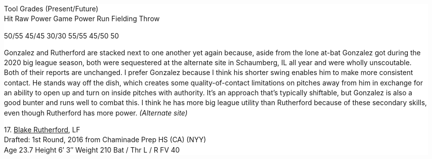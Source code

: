 

<div>Tool Grades (Present/Future)</div>
<div>

<thead>

<th>Hit</th>
<th>Raw Power</th>
<th>Game Power</th>
<th>Run</th>
<th>Fielding</th>
<th>Throw</th>

</thead>


50/55
45/45
30/30
55/55
45/50
50




<thead>

</thead>




</div>
</div>
<div>
<p>Gonzalez and Rutherford are stacked next to one another yet again because, aside from the lone at-bat Gonzalez got during the 2020 big league season, both were sequestered at the alternate site in Schaumberg, IL all year and were wholly unscoutable. Both of their reports are unchanged. I prefer Gonzalez because I think his shorter swing enables him to make more consistent contact. He stands way off the dish, which creates some quality-of-contact limitations on pitches away from him in exchange for an ability to open up and turn on inside pitches with authority. It’s an approach that’s typically shiftable, but Gonzalez is also a good bunter and runs well to combat this. I think he has more big league utility than Rutherford because of these secondary skills, even though Rutherford has more power. <em>(Alternate site)</em></p>
</div>

</div>
<div>
<div>
<div>17. <a href="https://www.fangraphs.com/statss.aspx?playerid=sa917932">Blake Rutherford</a>, LF</div>
</div>
<div>
<div>Drafted: 1st Round, 2016 from Chaminade Prep HS (CA) (NYY)</div>



<th>Age</th>
23.7
<th>Height</th>
6′ 3″
<th>Weight</th>
210
<th>Bat / Thr</th>
L / R
<th>FV</th>
40
